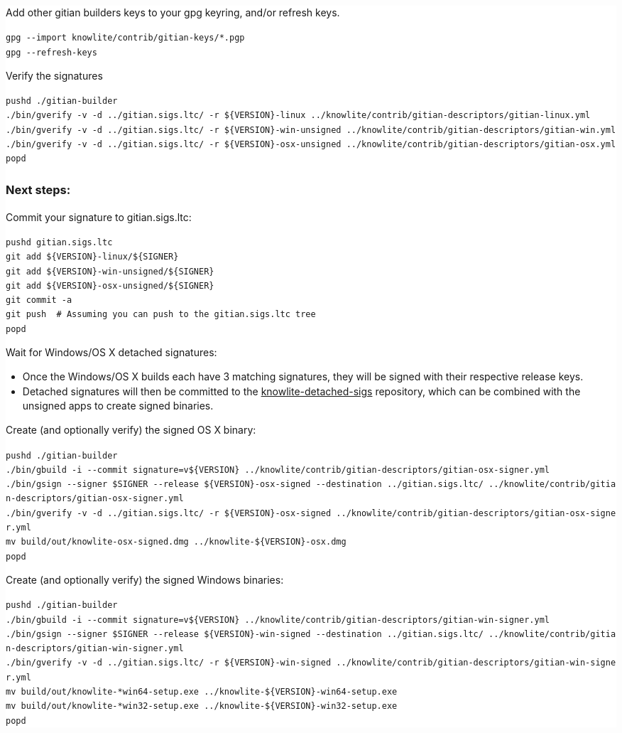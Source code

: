 Add other gitian builders keys to your gpg keyring, and/or refresh keys.

    gpg --import knowlite/contrib/gitian-keys/*.pgp
    gpg --refresh-keys

Verify the signatures

    pushd ./gitian-builder
    ./bin/gverify -v -d ../gitian.sigs.ltc/ -r ${VERSION}-linux ../knowlite/contrib/gitian-descriptors/gitian-linux.yml
    ./bin/gverify -v -d ../gitian.sigs.ltc/ -r ${VERSION}-win-unsigned ../knowlite/contrib/gitian-descriptors/gitian-win.yml
    ./bin/gverify -v -d ../gitian.sigs.ltc/ -r ${VERSION}-osx-unsigned ../knowlite/contrib/gitian-descriptors/gitian-osx.yml
    popd

### Next steps:

Commit your signature to gitian.sigs.ltc:

    pushd gitian.sigs.ltc
    git add ${VERSION}-linux/${SIGNER}
    git add ${VERSION}-win-unsigned/${SIGNER}
    git add ${VERSION}-osx-unsigned/${SIGNER}
    git commit -a
    git push  # Assuming you can push to the gitian.sigs.ltc tree
    popd

Wait for Windows/OS X detached signatures:

- Once the Windows/OS X builds each have 3 matching signatures, they will be signed with their respective release keys.
- Detached signatures will then be committed to the [knowlite-detached-sigs](https://github.com/knowlite-project/knowlite-detached-sigs) repository, which can be combined with the unsigned apps to create signed binaries.

Create (and optionally verify) the signed OS X binary:

    pushd ./gitian-builder
    ./bin/gbuild -i --commit signature=v${VERSION} ../knowlite/contrib/gitian-descriptors/gitian-osx-signer.yml
    ./bin/gsign --signer $SIGNER --release ${VERSION}-osx-signed --destination ../gitian.sigs.ltc/ ../knowlite/contrib/gitian-descriptors/gitian-osx-signer.yml
    ./bin/gverify -v -d ../gitian.sigs.ltc/ -r ${VERSION}-osx-signed ../knowlite/contrib/gitian-descriptors/gitian-osx-signer.yml
    mv build/out/knowlite-osx-signed.dmg ../knowlite-${VERSION}-osx.dmg
    popd

Create (and optionally verify) the signed Windows binaries:

    pushd ./gitian-builder
    ./bin/gbuild -i --commit signature=v${VERSION} ../knowlite/contrib/gitian-descriptors/gitian-win-signer.yml
    ./bin/gsign --signer $SIGNER --release ${VERSION}-win-signed --destination ../gitian.sigs.ltc/ ../knowlite/contrib/gitian-descriptors/gitian-win-signer.yml
    ./bin/gverify -v -d ../gitian.sigs.ltc/ -r ${VERSION}-win-signed ../knowlite/contrib/gitian-descriptors/gitian-win-signer.yml
    mv build/out/knowlite-*win64-setup.exe ../knowlite-${VERSION}-win64-setup.exe
    mv build/out/knowlite-*win32-setup.exe ../knowlite-${VERSION}-win32-setup.exe
    popd
